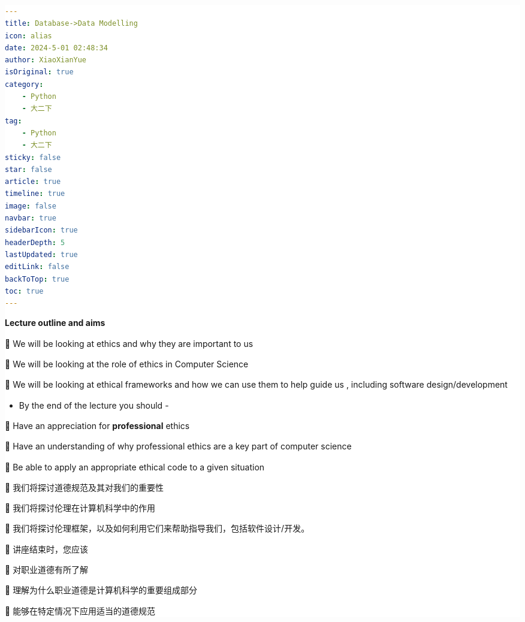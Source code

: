 ```yaml
---
title: Database->Data Modelling
icon: alias
date: 2024-5-01 02:48:34
author: XiaoXianYue
isOriginal: true
category: 
    - Python
    - 大二下
tag:
    - Python
    - 大二下
sticky: false
star: false
article: true
timeline: true
image: false
navbar: true
sidebarIcon: true
headerDepth: 5
lastUpdated: true
editLink: false
backToTop: true
toc: true
---
```


**Lecture outline and aims** 

 We will be looking at ethics and why they are important to us 

 We will be looking at the role of ethics in Computer Science 

 We will be looking at ethical frameworks and how we can use them to help guide us , including software design/development 

- By the end of the lecture you should - 

 Have an appreciation for **professional** ethics 

 Have an understanding of why professional ethics are a key part of computer science 

 Be able to apply an appropriate ethical code to a given situation

 我们将探讨道德规范及其对我们的重要性

 我们将探讨伦理在计算机科学中的作用

 我们将探讨伦理框架，以及如何利用它们来帮助指导我们，包括软件设计/开发。

 讲座结束时，您应该

 对职业道德有所了解

 理解为什么职业道德是计算机科学的重要组成部分

 能够在特定情况下应用适当的道德规范
